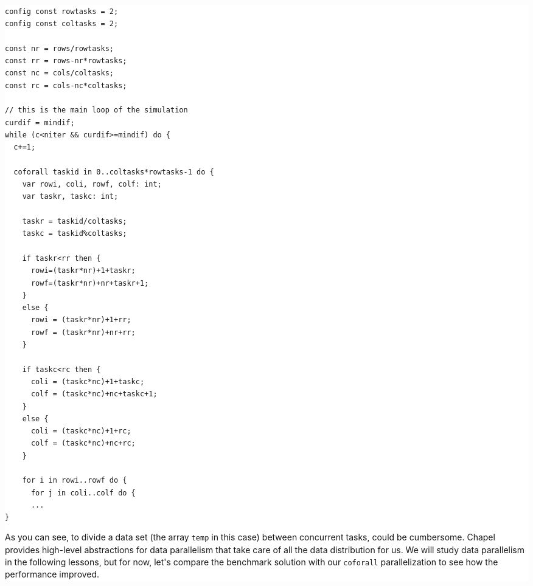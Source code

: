 ```chpl
config const rowtasks = 2;
config const coltasks = 2;

const nr = rows/rowtasks;
const rr = rows-nr*rowtasks;
const nc = cols/coltasks;
const rc = cols-nc*coltasks;

// this is the main loop of the simulation
curdif = mindif;
while (c<niter && curdif>=mindif) do {
  c+=1;

  coforall taskid in 0..coltasks*rowtasks-1 do {
    var rowi, coli, rowf, colf: int;
    var taskr, taskc: int;

    taskr = taskid/coltasks;
    taskc = taskid%coltasks;

    if taskr<rr then {
      rowi=(taskr*nr)+1+taskr;
      rowf=(taskr*nr)+nr+taskr+1;
    }
    else {
      rowi = (taskr*nr)+1+rr;
      rowf = (taskr*nr)+nr+rr;
    }

    if taskc<rc then {
      coli = (taskc*nc)+1+taskc;
      colf = (taskc*nc)+nc+taskc+1;
    }
    else {
      coli = (taskc*nc)+1+rc;
      colf = (taskc*nc)+nc+rc;
    }

    for i in rowi..rowf do {
      for j in coli..colf do {
      ...
}
```

As you can see, to divide a data set (the array `temp` in this case) between concurrent tasks, could be
cumbersome. Chapel provides high-level abstractions for data parallelism that take care of all the data
distribution for us. We will study data parallelism in the following lessons, but for now, let's compare the
benchmark solution with our `coforall` parallelization to see how the performance improved.
